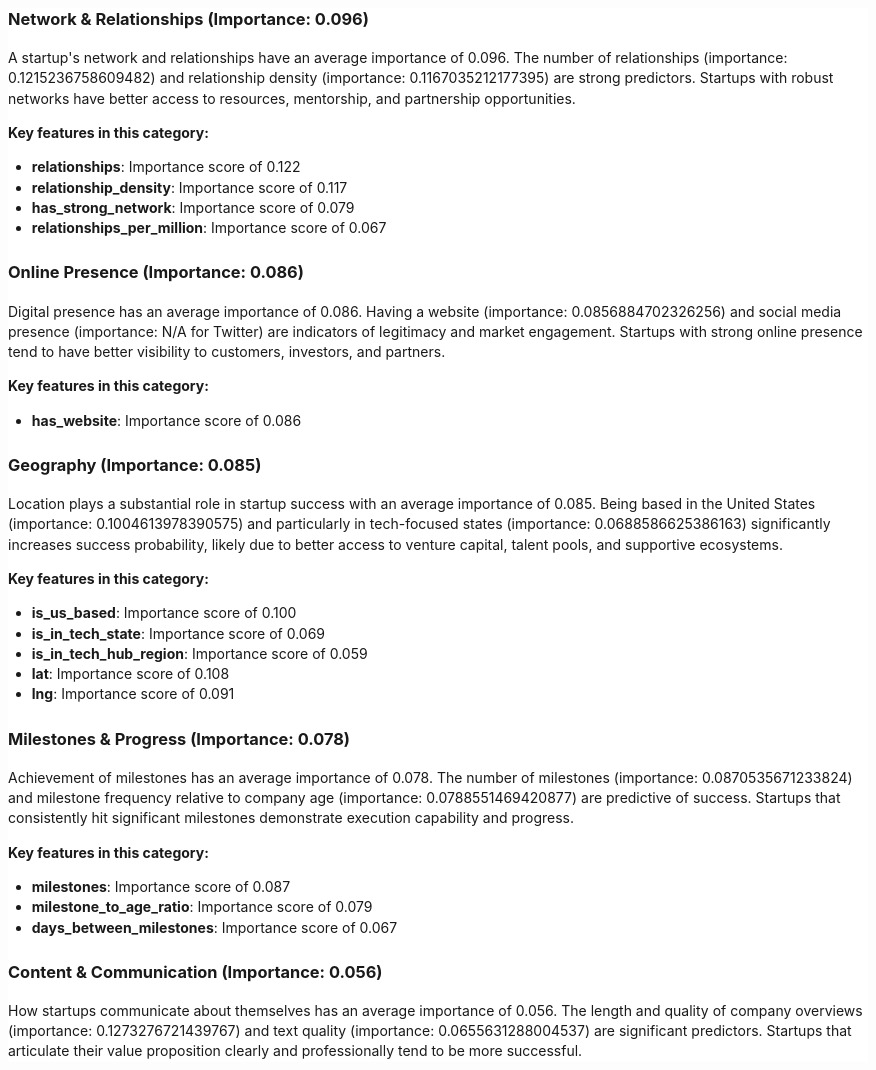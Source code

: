 ### Network & Relationships (Importance: 0.096)
A startup's network and relationships have an average importance of 0.096. The number of relationships (importance: 0.1215236758609482) and relationship density (importance: 0.1167035212177395) are strong predictors. Startups with robust networks have better access to resources, mentorship, and partnership opportunities.

**Key features in this category:**

- **relationships**: Importance score of 0.122
- **relationship_density**: Importance score of 0.117
- **has_strong_network**: Importance score of 0.079
- **relationships_per_million**: Importance score of 0.067

### Online Presence (Importance: 0.086)
Digital presence has an average importance of 0.086. Having a website (importance: 0.0856884702326256) and social media presence (importance: N/A for Twitter) are indicators of legitimacy and market engagement. Startups with strong online presence tend to have better visibility to customers, investors, and partners.

**Key features in this category:**

- **has_website**: Importance score of 0.086

### Geography (Importance: 0.085)
Location plays a substantial role in startup success with an average importance of 0.085. Being based in the United States (importance: 0.1004613978390575) and particularly in tech-focused states (importance: 0.0688586625386163) significantly increases success probability, likely due to better access to venture capital, talent pools, and supportive ecosystems.

**Key features in this category:**

- **is_us_based**: Importance score of 0.100
- **is_in_tech_state**: Importance score of 0.069
- **is_in_tech_hub_region**: Importance score of 0.059
- **lat**: Importance score of 0.108
- **lng**: Importance score of 0.091

### Milestones & Progress (Importance: 0.078)
Achievement of milestones has an average importance of 0.078. The number of milestones (importance: 0.0870535671233824) and milestone frequency relative to company age (importance: 0.0788551469420877) are predictive of success. Startups that consistently hit significant milestones demonstrate execution capability and progress.

**Key features in this category:**

- **milestones**: Importance score of 0.087
- **milestone_to_age_ratio**: Importance score of 0.079
- **days_between_milestones**: Importance score of 0.067

### Content & Communication (Importance: 0.056)
How startups communicate about themselves has an average importance of 0.056. The length and quality of company overviews (importance: 0.1273276721439767) and text quality (importance: 0.0655631288004537) are significant predictors. Startups that articulate their value proposition clearly and professionally tend to be more successful.

